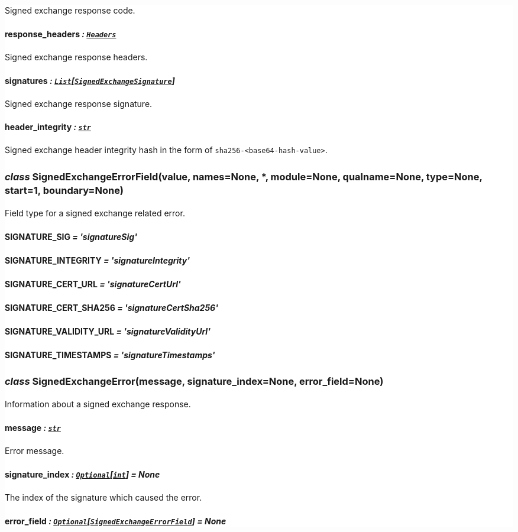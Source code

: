 Signed exchange response code.

#### response_headers *: [`Headers`](#nodriver.cdp.network.Headers)*

Signed exchange response headers.

#### signatures *: [`List`](https://docs.python.org/3/library/typing.html#typing.List)[[`SignedExchangeSignature`](#nodriver.cdp.network.SignedExchangeSignature)]*

Signed exchange response signature.

#### header_integrity *: [`str`](https://docs.python.org/3/library/stdtypes.html#str)*

Signed exchange header integrity hash in the form of `sha256-<base64-hash-value>`.

### *class* SignedExchangeErrorField(value, names=None, \*, module=None, qualname=None, type=None, start=1, boundary=None)

Field type for a signed exchange related error.

#### SIGNATURE_SIG *= 'signatureSig'*

#### SIGNATURE_INTEGRITY *= 'signatureIntegrity'*

#### SIGNATURE_CERT_URL *= 'signatureCertUrl'*

#### SIGNATURE_CERT_SHA256 *= 'signatureCertSha256'*

#### SIGNATURE_VALIDITY_URL *= 'signatureValidityUrl'*

#### SIGNATURE_TIMESTAMPS *= 'signatureTimestamps'*

### *class* SignedExchangeError(message, signature_index=None, error_field=None)

Information about a signed exchange response.

#### message *: [`str`](https://docs.python.org/3/library/stdtypes.html#str)*

Error message.

#### signature_index *: [`Optional`](https://docs.python.org/3/library/typing.html#typing.Optional)[[`int`](https://docs.python.org/3/library/functions.html#int)]* *= None*

The index of the signature which caused the error.

#### error_field *: [`Optional`](https://docs.python.org/3/library/typing.html#typing.Optional)[[`SignedExchangeErrorField`](#nodriver.cdp.network.SignedExchangeErrorField)]* *= None*
